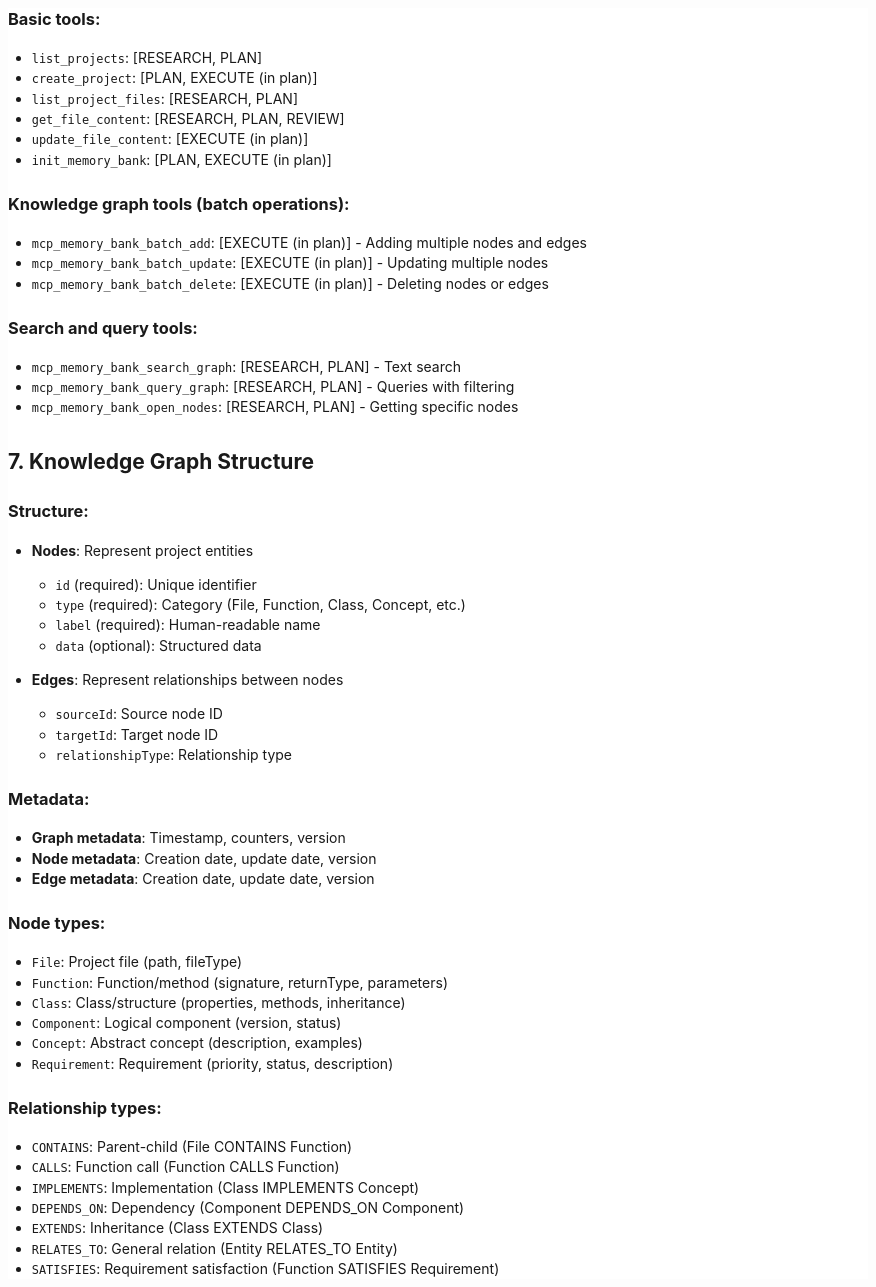 ### Basic tools:
- `list_projects`: [RESEARCH, PLAN]
- `create_project`: [PLAN, EXECUTE (in plan)]
- `list_project_files`: [RESEARCH, PLAN]
- `get_file_content`: [RESEARCH, PLAN, REVIEW]
- `update_file_content`: [EXECUTE (in plan)]
- `init_memory_bank`: [PLAN, EXECUTE (in plan)]

### Knowledge graph tools (batch operations):
- `mcp_memory_bank_batch_add`: [EXECUTE (in plan)] - Adding multiple nodes and edges
- `mcp_memory_bank_batch_update`: [EXECUTE (in plan)] - Updating multiple nodes
- `mcp_memory_bank_batch_delete`: [EXECUTE (in plan)] - Deleting nodes or edges

### Search and query tools:
- `mcp_memory_bank_search_graph`: [RESEARCH, PLAN] - Text search
- `mcp_memory_bank_query_graph`: [RESEARCH, PLAN] - Queries with filtering
- `mcp_memory_bank_open_nodes`: [RESEARCH, PLAN] - Getting specific nodes

## 7. Knowledge Graph Structure

### Structure:
- **Nodes**: Represent project entities
  - `id` (required): Unique identifier
  - `type` (required): Category (File, Function, Class, Concept, etc.)
  - `label` (required): Human-readable name
  - `data` (optional): Structured data

- **Edges**: Represent relationships between nodes
  - `sourceId`: Source node ID
  - `targetId`: Target node ID
  - `relationshipType`: Relationship type

### Metadata:
- **Graph metadata**: Timestamp, counters, version
- **Node metadata**: Creation date, update date, version
- **Edge metadata**: Creation date, update date, version

### Node types:
- `File`: Project file (path, fileType)
- `Function`: Function/method (signature, returnType, parameters)
- `Class`: Class/structure (properties, methods, inheritance)
- `Component`: Logical component (version, status)
- `Concept`: Abstract concept (description, examples)
- `Requirement`: Requirement (priority, status, description)

### Relationship types:
- `CONTAINS`: Parent-child (File CONTAINS Function)
- `CALLS`: Function call (Function CALLS Function)
- `IMPLEMENTS`: Implementation (Class IMPLEMENTS Concept)
- `DEPENDS_ON`: Dependency (Component DEPENDS_ON Component)
- `EXTENDS`: Inheritance (Class EXTENDS Class)
- `RELATES_TO`: General relation (Entity RELATES_TO Entity)
- `SATISFIES`: Requirement satisfaction (Function SATISFIES Requirement)
